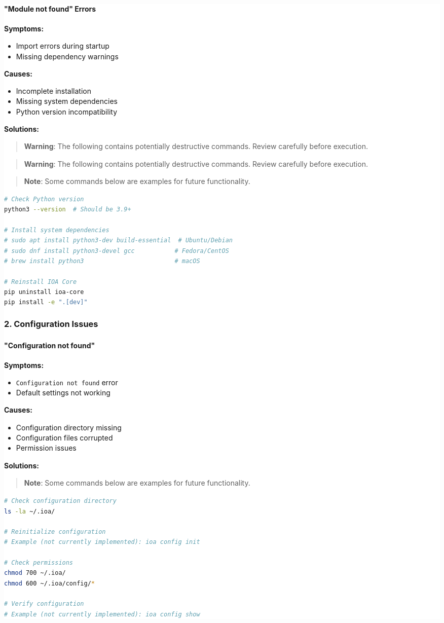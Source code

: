 #### **"Module not found" Errors**

**Symptoms:**
- Import errors during startup
- Missing dependency warnings

**Causes:**
- Incomplete installation
- Missing system dependencies
- Python version incompatibility

**Solutions:**
> **Warning**: The following contains potentially destructive commands. 
> Review carefully before execution.

> **Warning**: The following contains potentially destructive commands. 
> Review carefully before execution.

> **Note**: Some commands below are examples for future functionality.

```bash
# Check Python version
python3 --version  # Should be 3.9+

# Install system dependencies
# sudo apt install python3-dev build-essential  # Ubuntu/Debian
# sudo dnf install python3-devel gcc           # Fedora/CentOS
# brew install python3                         # macOS

# Reinstall IOA Core
pip uninstall ioa-core
pip install -e ".[dev]"
```

### 2. Configuration Issues

#### **"Configuration not found"**

**Symptoms:**
- `Configuration not found` error
- Default settings not working

**Causes:**
- Configuration directory missing
- Configuration files corrupted
- Permission issues

**Solutions:**
> **Note**: Some commands below are examples for future functionality.

```bash
# Check configuration directory
ls -la ~/.ioa/

# Reinitialize configuration
# Example (not currently implemented): ioa config init

# Check permissions
chmod 700 ~/.ioa/
chmod 600 ~/.ioa/config/*

# Verify configuration
# Example (not currently implemented): ioa config show
```
